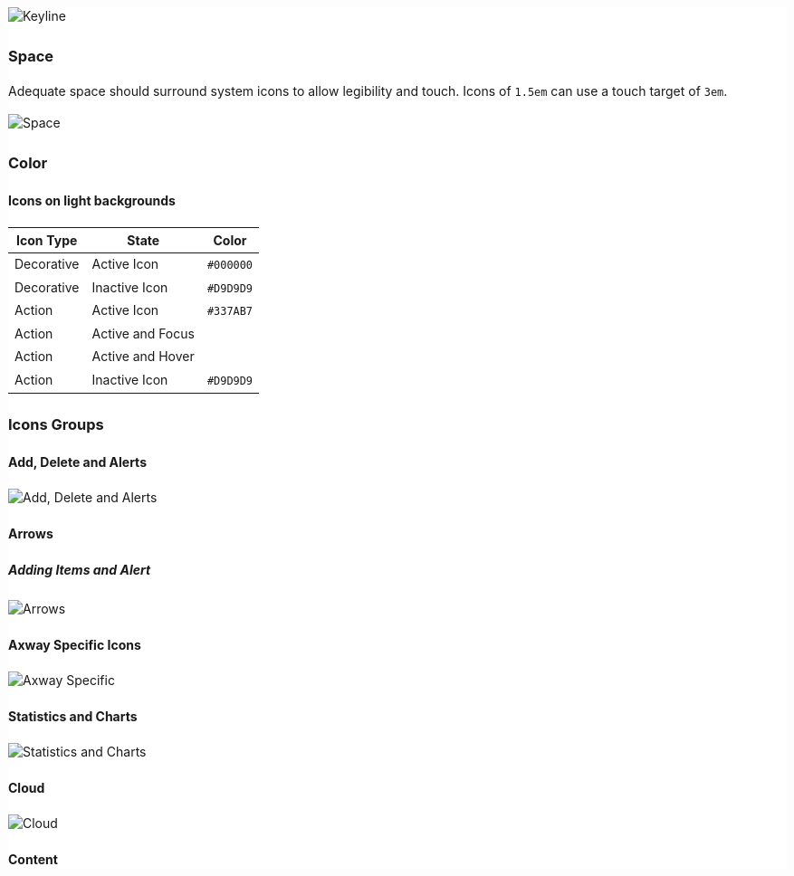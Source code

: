 <img src="https://user-images.githubusercontent.com/10553294/77658535-81f3f500-6f7f-11ea-8cb3-1a3be0704db6.png" width="70%" alt="Keyline"/>

### Space

Adequate space should surround system icons to allow legibility and touch. Icons of `1.5em` can use a touch target of `3em`.

<img src="https://user-images.githubusercontent.com/10553294/77658761-d4cdac80-6f7f-11ea-856a-2768ef905130.png" width="70%" alt="Space"/>

### Color

#### Icons on light backgrounds

| Icon Type | State | Color |
| --------- | ----- | ----- |
| Decorative | Active Icon | `#000000` |
| Decorative | Inactive Icon | `#D9D9D9` |
| Action | Active Icon | `#337AB7` |
| Action | Active and Focus | |
| Action | Active and Hover | |
| Action | Inactive Icon | `#D9D9D9` |

### Icons Groups

#### Add, Delete and Alerts

<img src="https://user-images.githubusercontent.com/10553294/77659384-ac927d80-6f80-11ea-8633-6593f5f4ceed.png" width="70%" alt="Add, Delete and Alerts"/>

#### Arrows

##### Adding Items and Alert

<img src="https://user-images.githubusercontent.com/10553294/77659574-e6fc1a80-6f80-11ea-83aa-5d5658fd328e.png" width="70%" alt="Arrows"/>

#### Axway Specific Icons

<img src="https://user-images.githubusercontent.com/10553294/77659703-0d21ba80-6f81-11ea-8220-61d5c358756f.png" width="70%" alt="Axway Specific"/>

#### Statistics and Charts

<img src="https://user-images.githubusercontent.com/10553294/77659852-3fcbb300-6f81-11ea-9e07-2d1ef2ea24a6.png" width="70%" alt="Statistics and Charts"/>

#### Cloud

<img src="https://user-images.githubusercontent.com/10553294/77659921-57a33700-6f81-11ea-8987-029aa416c4c7.png" width="70%" alt="Cloud"/>

#### Content
